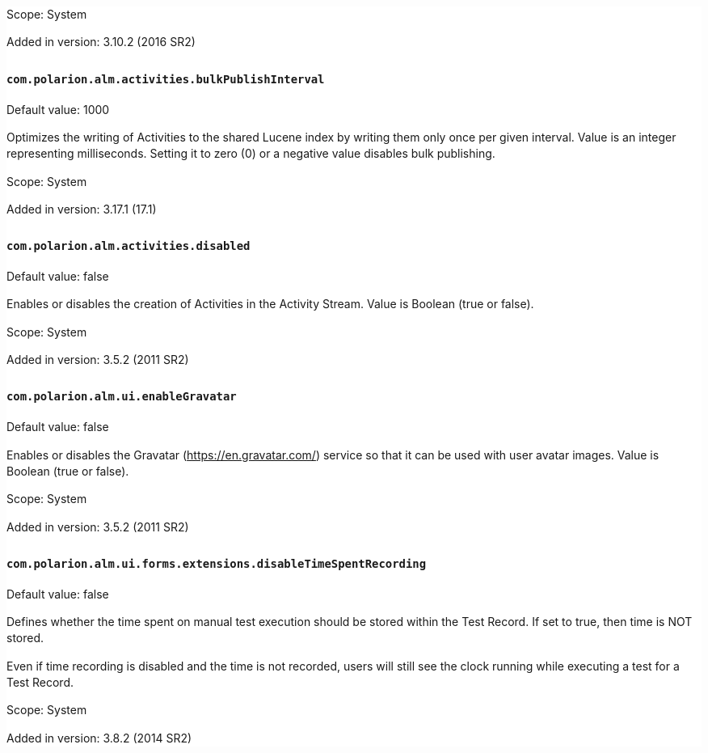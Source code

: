 Scope: System

Added in version: 3.10.2 (2016 SR2)


### `com.polarion.alm.activities.bulkPublishInterval`

Default value: 1000

Optimizes the writing of Activities to the shared Lucene index by writing them only once per given interval. Value is an integer
representing milliseconds. Setting it to zero (0) or a negative value disables bulk publishing.

Scope: System

Added in version: 3.17.1 (17.1)


### `com.polarion.alm.activities.disabled`

Default value: false

Enables or disables the creation of Activities in the Activity Stream. Value is Boolean (true or false).

Scope: System

Added in version: 3.5.2 (2011 SR2)


### `com.polarion.alm.ui.enableGravatar`

Default value: false

Enables or disables the Gravatar (https://en.gravatar.com/) service so that it can be used with user avatar images. Value is
Boolean (true or false).

Scope: System

Added in version: 3.5.2 (2011 SR2)


### `com.polarion.alm.ui.forms.extensions.disableTimeSpentRecording`

Default value: false

Defines whether the time spent on manual test execution should be stored within the Test Record. If set to true, then time is NOT
stored.

Even if time recording is disabled and the time is not recorded, users will still see the clock running while executing a test for a Test
Record.

Scope: System

Added in version: 3.8.2 (2014 SR2)
